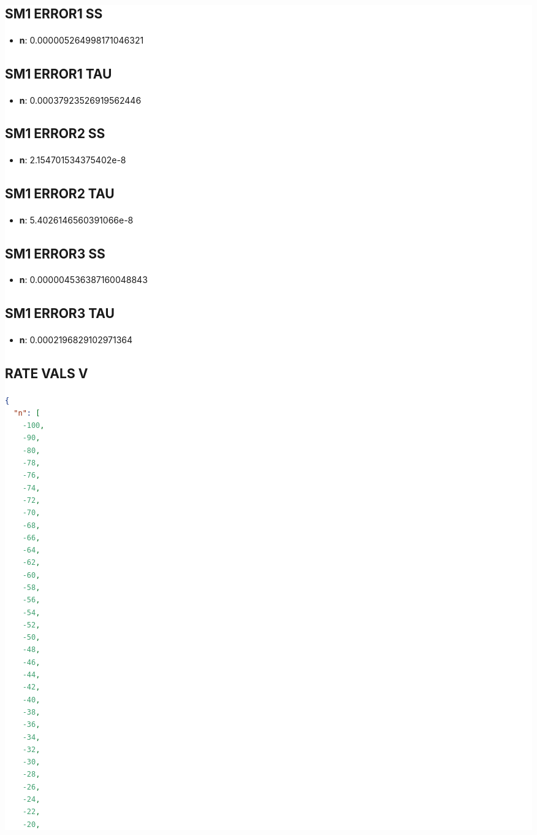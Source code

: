 ## SM1 ERROR1 SS

- **n**: 0.000005264998171046321

## SM1 ERROR1 TAU

- **n**: 0.00037923526919562446

## SM1 ERROR2 SS

- **n**: 2.154701534375402e-8

## SM1 ERROR2 TAU

- **n**: 5.4026146560391066e-8

## SM1 ERROR3 SS

- **n**: 0.000004536387160048843

## SM1 ERROR3 TAU

- **n**: 0.0002196829102971364

## RATE VALS V

```json
{
  "n": [
    -100,
    -90,
    -80,
    -78,
    -76,
    -74,
    -72,
    -70,
    -68,
    -66,
    -64,
    -62,
    -60,
    -58,
    -56,
    -54,
    -52,
    -50,
    -48,
    -46,
    -44,
    -42,
    -40,
    -38,
    -36,
    -34,
    -32,
    -30,
    -28,
    -26,
    -24,
    -22,
    -20,
```